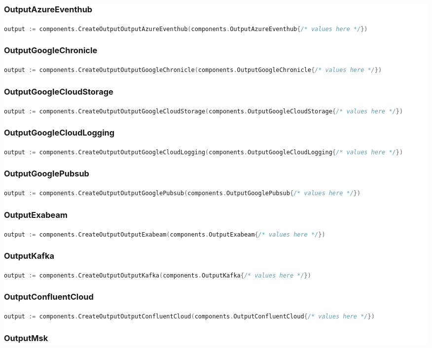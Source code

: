### OutputAzureEventhub

```go
output := components.CreateOutputOutputAzureEventhub(components.OutputAzureEventhub{/* values here */})
```

### OutputGoogleChronicle

```go
output := components.CreateOutputOutputGoogleChronicle(components.OutputGoogleChronicle{/* values here */})
```

### OutputGoogleCloudStorage

```go
output := components.CreateOutputOutputGoogleCloudStorage(components.OutputGoogleCloudStorage{/* values here */})
```

### OutputGoogleCloudLogging

```go
output := components.CreateOutputOutputGoogleCloudLogging(components.OutputGoogleCloudLogging{/* values here */})
```

### OutputGooglePubsub

```go
output := components.CreateOutputOutputGooglePubsub(components.OutputGooglePubsub{/* values here */})
```

### OutputExabeam

```go
output := components.CreateOutputOutputExabeam(components.OutputExabeam{/* values here */})
```

### OutputKafka

```go
output := components.CreateOutputOutputKafka(components.OutputKafka{/* values here */})
```

### OutputConfluentCloud

```go
output := components.CreateOutputOutputConfluentCloud(components.OutputConfluentCloud{/* values here */})
```

### OutputMsk
